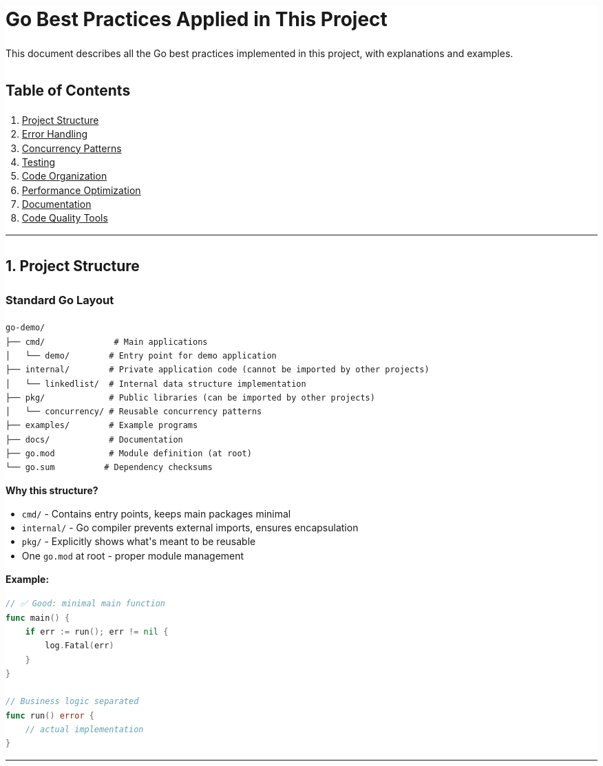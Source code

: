 # Go Best Practices Applied in This Project

This document describes all the Go best practices implemented in this project, with explanations and examples.

## Table of Contents

1. [Project Structure](#project-structure)
2. [Error Handling](#error-handling)
3. [Concurrency Patterns](#concurrency-patterns)
4. [Testing](#testing)
5. [Code Organization](#code-organization)
6. [Performance Optimization](#performance-optimization)
7. [Documentation](#documentation)
8. [Code Quality Tools](#code-quality-tools)

---

## 1. Project Structure

### Standard Go Layout

```
go-demo/
├── cmd/              # Main applications
│   └── demo/        # Entry point for demo application
├── internal/        # Private application code (cannot be imported by other projects)
│   └── linkedlist/  # Internal data structure implementation
├── pkg/             # Public libraries (can be imported by other projects)
│   └── concurrency/ # Reusable concurrency patterns
├── examples/        # Example programs
├── docs/            # Documentation
├── go.mod           # Module definition (at root)
└── go.sum          # Dependency checksums
```

**Why this structure?**

- `cmd/` - Contains entry points, keeps main packages minimal
- `internal/` - Go compiler prevents external imports, ensures encapsulation
- `pkg/` - Explicitly shows what's meant to be reusable
- One `go.mod` at root - proper module management

**Example:**
```go
// ✅ Good: minimal main function
func main() {
    if err := run(); err != nil {
        log.Fatal(err)
    }
}

// Business logic separated
func run() error {
    // actual implementation
}
```

---